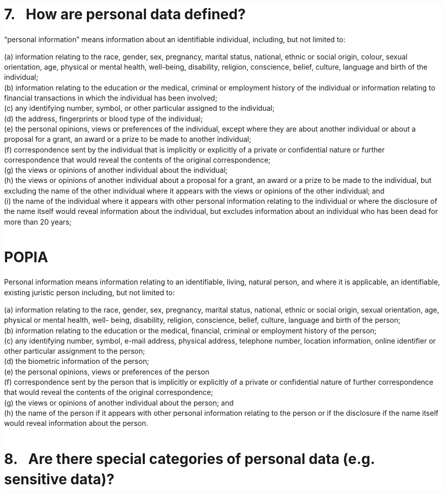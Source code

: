 # 7.  How are personal data defined?  

“personal information” means information about an identifiable individual, including, but not limited to:  

(a)	 information relating to the race, gender, sex, pregnancy, marital status, national, ethnic or social origin, colour, sexual orientation, age, physical or mental health, well-being, disability, religion, conscience, belief, culture, language and birth of the individual;   
(b)	 information relating to the education or the medical, criminal or employment history of the individual or information relating to financial transactions in which the individual has been involved;   
(c)	 any identifying number, symbol, or other particular assigned to the individual;   
(d)	 the address, fingerprints or blood type of the individual;   
(e)	 the personal opinions, views or preferences of the individual, except where they are about another individual or about a proposal for a grant, an award or a prize to be made to another individual;   
(f)	 correspondence sent by the individual that is implicitly or explicitly of a private or confidential nature or further correspondence that would reveal the contents of the original correspondence;   
(g)	 the views or opinions of another individual about the individual;   
(h)	 the views or opinions of another individual about a proposal for a grant, an award or a prize to be made to the individual, but excluding the name of the other individual where it appears with the views or opinions of the other individual; and   
(i)	 the name of the individual where it appears with other personal information relating to the individual or where the disclosure of the name itself would reveal information about the individual, but excludes information about an individual who has been dead for more than 20 years;  

# POPIA  

Personal information means information relating to an identifiable, living, natural person, and where it is applicable, an identifiable, existing juristic person including, but not limited to:  

(a)	 information relating to the race, gender, sex, pregnancy, marital status, national, ethnic or social origin, sexual orientation, age, physical or mental health, well-­ being, disability, religion, conscience, belief, culture, language and birth of the person;   
(b)	 information relating to the education or the medical, financial, criminal or employment history of the person;   
(c)	 any identifying number, symbol, e-mail address, physical address, telephone number, location information, online identifier or other particular assignment to the person;   
(d)	 the biometric information of the person;   
(e)	 the personal opinions, views or preferences of the person   
(f)	 correspondence sent by the person that is implicitly or explicitly of a private or confidential nature of further correspondence that would reveal the contents of the original correspondence;   
(g)	 the views or opinions of another individual about the person; and   
(h)	 the name of the person if it appears with other personal information relating to the person or if the disclosure if the name itself would reveal information about the person.  

# 8.  Are there special categories of personal data (e.g.  sensitive data)?  

